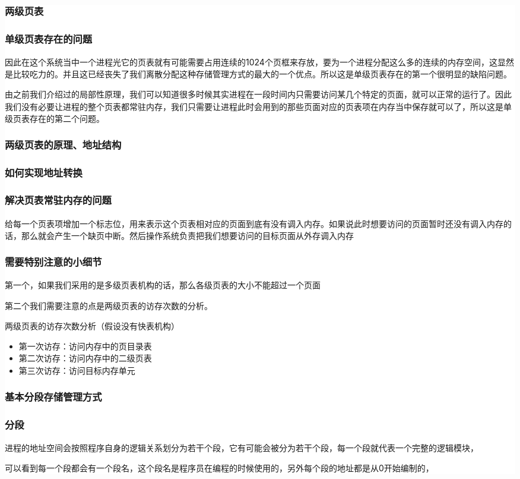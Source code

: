 

### 两级页表



### 单级页表存在的问题



因此在这个系统当中一个进程光它的页表就有可能需要占用连续的1024个页框来存放，要为一个进程分配这么多的连续的内存空间，这显然是比较吃力的。并且这已经丧失了我们离散分配这种存储管理方式的最大的一个优点。所以这是单级页表存在的第一个很明显的缺陷问题。



由之前我们介绍过的局部性原理，我们可以知道很多时候其实进程在一段时间内只需要访问某几个特定的页面，就可以正常的运行了。因此我们没有必要让进程的整个页表都常驻内存，我们只需要让进程此时会用到的那些页面对应的页表项在内存当中保存就可以了，所以这是单级页表存在的第二个问题。



### 两级页表的原理、地址结构





### 如何实现地址转换



### 解决页表常驻内存的问题

给每一个页表项增加一个标志位，用来表示这个页表相对应的页面到底有没有调入内存。如果说此时想要访问的页面暂时还没有调入内存的话，那么就会产生一个缺页中断。然后操作系统负责把我们想要访问的目标页面从外存调入内存







### 需要特别注意的小细节

第一个，如果我们采用的是多级页表机构的话，那么各级页表的大小不能超过一个页面

第二个我们需要注意的点是两级页表的访存次数的分析。

两级页表的访存次数分析（假设没有快表机构）

* 第一次访存：访问内存中的页目录表
* 第二次访存：访问内存中的二级页表
* 第三次访存：访问目标内存单元





### 基本分段存储管理方式

### 分段

进程的地址空间会按照程序自身的逻辑关系划分为若干个段，它有可能会被分为若干个段，每一个段就代表一个完整的逻辑模块，

可以看到每一个段都会有一个段名，这个段名是程序员在编程的时候使用的，另外每个段的地址都是从0开始编制的，
